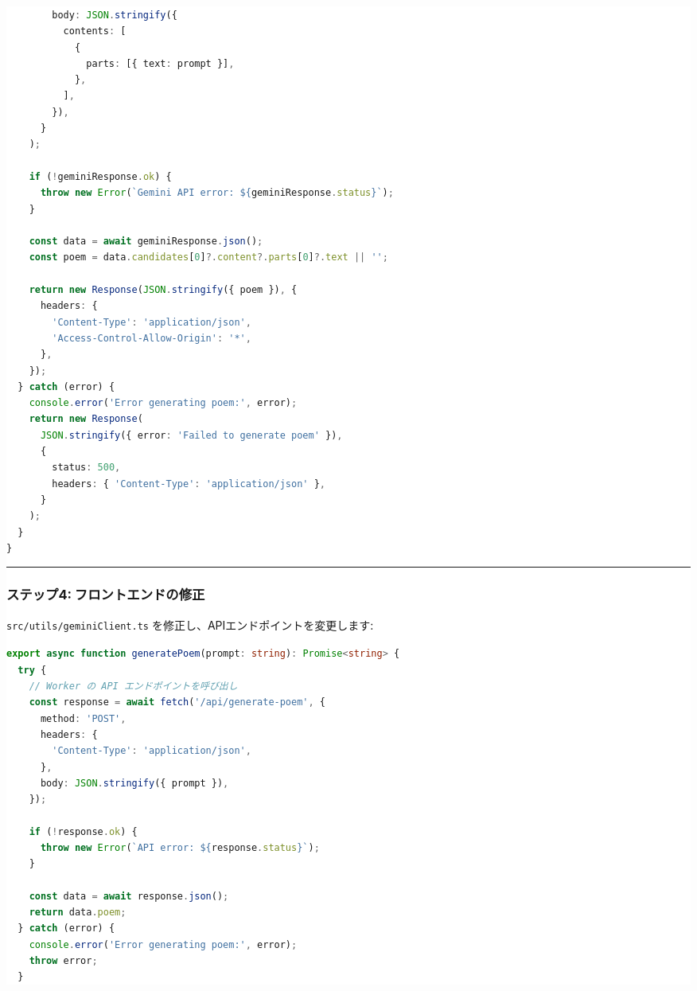 ```typescript
        body: JSON.stringify({
          contents: [
            {
              parts: [{ text: prompt }],
            },
          ],
        }),
      }
    );

    if (!geminiResponse.ok) {
      throw new Error(`Gemini API error: ${geminiResponse.status}`);
    }

    const data = await geminiResponse.json();
    const poem = data.candidates[0]?.content?.parts[0]?.text || '';

    return new Response(JSON.stringify({ poem }), {
      headers: {
        'Content-Type': 'application/json',
        'Access-Control-Allow-Origin': '*',
      },
    });
  } catch (error) {
    console.error('Error generating poem:', error);
    return new Response(
      JSON.stringify({ error: 'Failed to generate poem' }),
      {
        status: 500,
        headers: { 'Content-Type': 'application/json' },
      }
    );
  }
}
```

---

### ステップ4: フロントエンドの修正

`src/utils/geminiClient.ts` を修正し、APIエンドポイントを変更します:

```typescript
export async function generatePoem(prompt: string): Promise<string> {
  try {
    // Worker の API エンドポイントを呼び出し
    const response = await fetch('/api/generate-poem', {
      method: 'POST',
      headers: {
        'Content-Type': 'application/json',
      },
      body: JSON.stringify({ prompt }),
    });

    if (!response.ok) {
      throw new Error(`API error: ${response.status}`);
    }

    const data = await response.json();
    return data.poem;
  } catch (error) {
    console.error('Error generating poem:', error);
    throw error;
  }
```